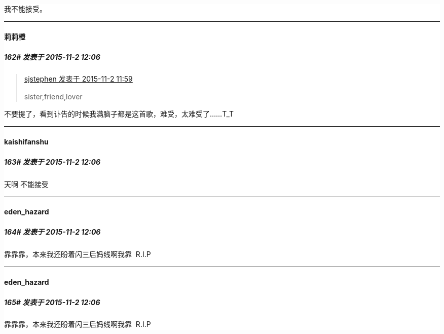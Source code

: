 

我不能接受。







*****

####  莉莉橙  
##### 162#       发表于 2015-11-2 12:06



<blockquote><a href="httphttps://bbs.saraba1st.com/2b/forum.php?mod=redirect&amp;goto=findpost&amp;pid=30624875&amp;ptid=1168723" target="_blank">sjstephen 发表于 2015-11-2 11:59</a>

sister,friend,lover</blockquote>
不要提了，看到讣告的时候我满脑子都是这首歌，难受，太难受了……T_T







*****

####  kaishifanshu  
##### 163#       发表于 2015-11-2 12:06




天啊 不能接受







*****

####  eden_hazard  
##### 164#       发表于 2015-11-2 12:06




靠靠靠，本来我还盼着闪三后妈线啊我靠  R.I.P







*****

####  eden_hazard  
##### 165#       发表于 2015-11-2 12:06




靠靠靠，本来我还盼着闪三后妈线啊我靠  R.I.P
